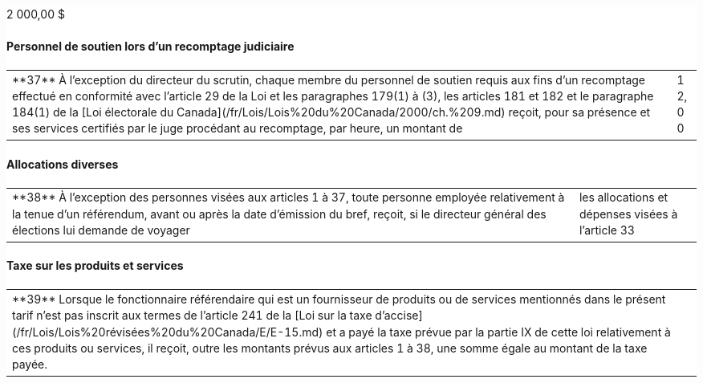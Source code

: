 </td>
<td>2 000,00 $</td>
</tr>
</table>


#### Personnel de soutien lors d’un recomptage judiciaire

<table>
<tr>
<td>**37** À l’exception du directeur du scrutin, chaque membre du personnel de soutien requis aux fins d’un recomptage effectué en conformité avec l’article 29 de la Loi et les paragraphes 179(1) à (3), les articles 181 et 182 et le paragraphe 184(1) de la [Loi électorale du Canada](/fr/Lois/Lois%20du%20Canada/2000/ch.%209.md) reçoit, pour sa présence et ses services certifiés par le juge procédant au recomptage, par heure, un montant de 

</td>
<td>12,00</td>
</tr>
</table>


#### Allocations diverses

<table>
<tr>
<td>**38** À l’exception des personnes visées aux articles 1 à 37, toute personne employée relativement à la tenue d’un référendum, avant ou après la date d’émission du bref, reçoit, si le directeur général des élections lui demande de voyager 

</td>
<td>les allocations et dépenses visées à l’article 33</td>
</tr>
</table>


#### Taxe sur les produits et services

<table>
<tr>
<td>**39** Lorsque le fonctionnaire référendaire qui est un fournisseur de produits ou de services mentionnés dans le présent tarif n’est pas inscrit aux termes de l’article 241 de la [Loi sur la taxe d’accise](/fr/Lois/Lois%20révisées%20du%20Canada/E/E-15.md) et a payé la taxe prévue par la partie IX de cette loi relativement à ces produits ou services, il reçoit, outre les montants prévus aux articles 1 à 38, une somme égale au montant de la taxe payée.

</td>
<td></td>
</tr>
</table>


